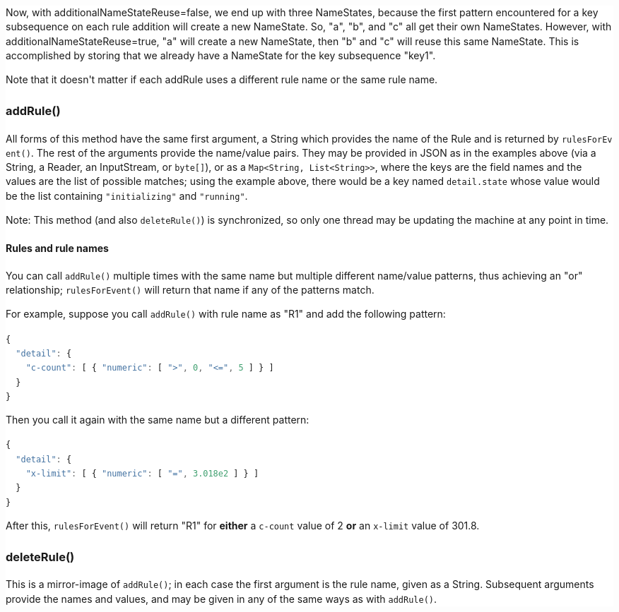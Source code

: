Now, with additionalNameStateReuse=false, we end up with three NameStates, because the first pattern encountered for a
key subsequence on each rule addition will create a new NameState. So, "a", "b", and "c" all get their own NameStates.
However, with additionalNameStateReuse=true, "a" will create a new NameState, then "b" and "c" will reuse this same
NameState. This is accomplished by storing that we already have a NameState for the key subsequence "key1".

Note that it doesn't matter if each addRule uses a different rule name or the same rule name.

### addRule()

All forms of this method have the same first argument, a String which provides
the name of the Rule and is returned by `rulesForEvent()`.  The rest of the
arguments provide the name/value pairs.  They may be provided in JSON as in
the examples above (via a String, a Reader, an InputStream, or `byte[]`), or as
a `Map<String, List<String>>`, where the keys are the field names and the
values are the list of possible matches; using the example above, there would
be a key named `detail.state` whose value would be the list containing
`"initializing"` and `"running"`.

Note: This method (and also `deleteRule()`) is synchronized, so only one thread
may be updating the machine at any point in time.

#### Rules and rule names

You can call `addRule()` multiple times with the same name but multiple different
name/value patterns, thus  achieving an "or" relationship;
`rulesForEvent()` will return that name if any of the patterns match.

For example, suppose you call `addRule()` with rule name as "R1" and add
the following pattern:
```javascript
{
  "detail": {
    "c-count": [ { "numeric": [ ">", 0, "<=", 5 ] } ]
  }
}
```
Then you call it again with the same name but a different pattern:

```javascript
{
  "detail": {
    "x-limit": [ { "numeric": [ "=", 3.018e2 ] } ]
  }
}
```
After this, `rulesForEvent()` will return "R1" for **either** a `c-count` value of 2
**or** an `x-limit` value of 301.8.

### deleteRule()

This is a mirror-image of `addRule()`; in each case the first argument is the rule
name, given as a String.  Subsequent arguments provide the names and values,
and may be given in any of the same ways as with `addRule()`.
